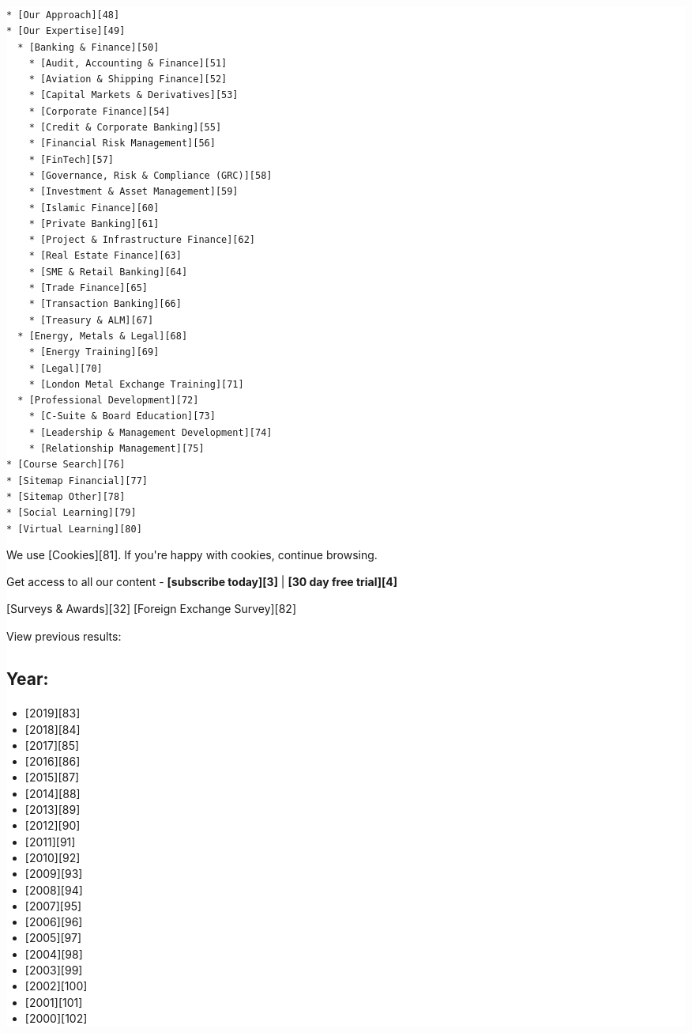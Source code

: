     * [Our Approach][48]
    * [Our Expertise][49]
      * [Banking & Finance][50]
        * [Audit, Accounting & Finance][51]
        * [Aviation & Shipping Finance][52]
        * [Capital Markets & Derivatives][53]
        * [Corporate Finance][54]
        * [Credit & Corporate Banking][55]
        * [Financial Risk Management][56]
        * [FinTech][57]
        * [Governance, Risk & Compliance (GRC)][58]
        * [Investment & Asset Management][59]
        * [Islamic Finance][60]
        * [Private Banking][61]
        * [Project & Infrastructure Finance][62]
        * [Real Estate Finance][63]
        * [SME & Retail Banking][64]
        * [Trade Finance][65]
        * [Transaction Banking][66]
        * [Treasury & ALM][67]
      * [Energy, Metals & Legal][68]
        * [Energy Training][69]
        * [Legal][70]
        * [London Metal Exchange Training][71]
      * [Professional Development][72]
        * [C-Suite & Board Education][73]
        * [Leadership & Management Development][74]
        * [Relationship Management][75]
    * [Course Search][76]
    * [Sitemap Financial][77]
    * [Sitemap Other][78]
    * [Social Learning][79]
    * [Virtual Learning][80]

We use [Cookies][81]. If you're happy with cookies, continue browsing.

Get access to all our content - **[subscribe today][3]** | **[30 day
free trial][4]**

[Surveys & Awards][32] [Foreign Exchange Survey][82]

View previous results:

## Year:

  * [2019][83]
  * [2018][84]
  * [2017][85]
  * [2016][86]
  * [2015][87]
  * [2014][88]
  * [2013][89]
  * [2012][90]
  * [2011][91]
  * [2010][92]
  * [2009][93]
  * [2008][94]
  * [2007][95]
  * [2006][96]
  * [2005][97]
  * [2004][98]
  * [2003][99]
  * [2002][100]
  * [2001][101]
  * [2000][102]